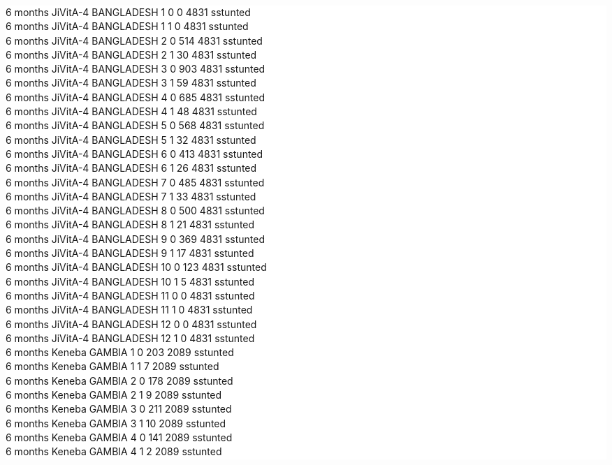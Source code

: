 6 months    JiVitA-4         BANGLADESH                     1                 0        0    4831  sstunted         
6 months    JiVitA-4         BANGLADESH                     1                 1        0    4831  sstunted         
6 months    JiVitA-4         BANGLADESH                     2                 0      514    4831  sstunted         
6 months    JiVitA-4         BANGLADESH                     2                 1       30    4831  sstunted         
6 months    JiVitA-4         BANGLADESH                     3                 0      903    4831  sstunted         
6 months    JiVitA-4         BANGLADESH                     3                 1       59    4831  sstunted         
6 months    JiVitA-4         BANGLADESH                     4                 0      685    4831  sstunted         
6 months    JiVitA-4         BANGLADESH                     4                 1       48    4831  sstunted         
6 months    JiVitA-4         BANGLADESH                     5                 0      568    4831  sstunted         
6 months    JiVitA-4         BANGLADESH                     5                 1       32    4831  sstunted         
6 months    JiVitA-4         BANGLADESH                     6                 0      413    4831  sstunted         
6 months    JiVitA-4         BANGLADESH                     6                 1       26    4831  sstunted         
6 months    JiVitA-4         BANGLADESH                     7                 0      485    4831  sstunted         
6 months    JiVitA-4         BANGLADESH                     7                 1       33    4831  sstunted         
6 months    JiVitA-4         BANGLADESH                     8                 0      500    4831  sstunted         
6 months    JiVitA-4         BANGLADESH                     8                 1       21    4831  sstunted         
6 months    JiVitA-4         BANGLADESH                     9                 0      369    4831  sstunted         
6 months    JiVitA-4         BANGLADESH                     9                 1       17    4831  sstunted         
6 months    JiVitA-4         BANGLADESH                     10                0      123    4831  sstunted         
6 months    JiVitA-4         BANGLADESH                     10                1        5    4831  sstunted         
6 months    JiVitA-4         BANGLADESH                     11                0        0    4831  sstunted         
6 months    JiVitA-4         BANGLADESH                     11                1        0    4831  sstunted         
6 months    JiVitA-4         BANGLADESH                     12                0        0    4831  sstunted         
6 months    JiVitA-4         BANGLADESH                     12                1        0    4831  sstunted         
6 months    Keneba           GAMBIA                         1                 0      203    2089  sstunted         
6 months    Keneba           GAMBIA                         1                 1        7    2089  sstunted         
6 months    Keneba           GAMBIA                         2                 0      178    2089  sstunted         
6 months    Keneba           GAMBIA                         2                 1        9    2089  sstunted         
6 months    Keneba           GAMBIA                         3                 0      211    2089  sstunted         
6 months    Keneba           GAMBIA                         3                 1       10    2089  sstunted         
6 months    Keneba           GAMBIA                         4                 0      141    2089  sstunted         
6 months    Keneba           GAMBIA                         4                 1        2    2089  sstunted         